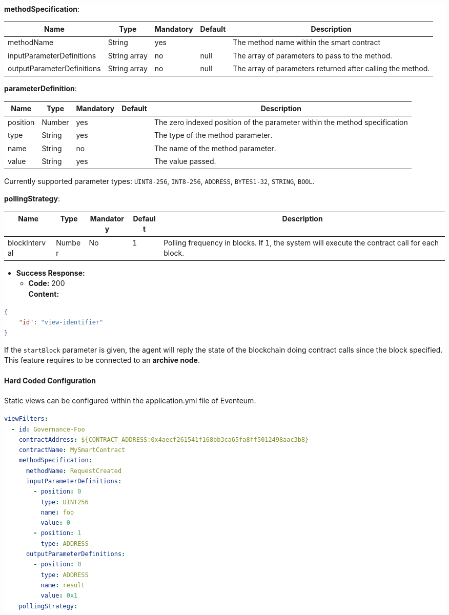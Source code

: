 **methodSpecification**:

| Name | Type | Mandatory | Default | Description |
| -------- | -------- | -------- | -------- | -------- |
| methodName | String | yes | | The method name within the smart contract |
| inputParameterDefinitions | String array | no | null | The array of parameters to pass to the method. |
| outputParameterDefinitions | String array | no | null | The array of parameters returned after calling the method. |

**parameterDefinition**:

| Name | Type | Mandatory | Default | Description |
| -------- | -------- | -------- | -------- | -------- |
| position | Number | yes | | The zero indexed position of the parameter within the method specification |
| type | String | yes | | The type of the method parameter. |
| name | String | no | | The name of the method parameter. |
| value | String | yes | | The value passed. |

Currently supported parameter types: `UINT8-256`, `INT8-256`, `ADDRESS`, `BYTES1-32`, `STRING`, `BOOL`.

**pollingStrategy**:

| Name | Type | Mandatory | Default | Description |
| -------- | -------- | -------- | -------- | -------- |
| blockInterval | Number | No | 1 | Polling frequency in blocks. If 1, the system will execute the contract call for each block. |

-   **Success Response:**
    -   **Code:** 200  
        **Content:**

```json
{
    "id": "view-identifier"
}
```

If the `startBlock` parameter is given, the agent will reply the state of the blockchain doing contract calls since the block specified.
This feature requires to be connected to an **archive node**.

#### Hard Coded Configuration

Static views can be configured within the application.yml file of Eventeum.

```yaml
viewFilters:
  - id: Governance-Foo
    contractAddress: ${CONTRACT_ADDRESS:0x4aecf261541f168bb3ca65fa8ff5012498aac3b8}
    contractName: MySmartContract
    methodSpecification:
      methodName: RequestCreated
      inputParameterDefinitions:
        - position: 0
          type: UINT256
          name: foo
          value: 0
        - position: 1
          type: ADDRESS
      outputParameterDefinitions:
        - position: 0
          type: ADDRESS
          name: result
          value: 0x1
    pollingStrategy:
```